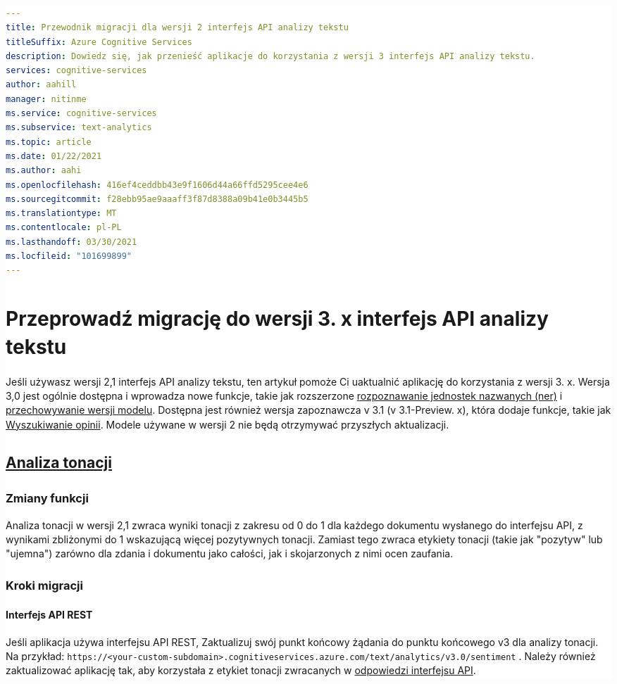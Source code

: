 ```yaml
---
title: Przewodnik migracji dla wersji 2 interfejs API analizy tekstu
titleSuffix: Azure Cognitive Services
description: Dowiedz się, jak przenieść aplikacje do korzystania z wersji 3 interfejs API analizy tekstu.
services: cognitive-services
author: aahill
manager: nitinme
ms.service: cognitive-services
ms.subservice: text-analytics
ms.topic: article
ms.date: 01/22/2021
ms.author: aahi
ms.openlocfilehash: 416ef4ceddbb43e9f1606d44a66ffd5295cee4e6
ms.sourcegitcommit: f28ebb95ae9aaaff3f87d8388a09b41e0b3445b5
ms.translationtype: MT
ms.contentlocale: pl-PL
ms.lasthandoff: 03/30/2021
ms.locfileid: "101699899"
---
```

# <a name="migrate-to-version-3x-of-the-text-analytics-api"></a>Przeprowadź migrację do wersji 3. x interfejs API analizy tekstu

Jeśli używasz wersji 2,1 interfejs API analizy tekstu, ten artykuł pomoże Ci uaktualnić aplikację do korzystania z wersji 3. x. Wersja 3,0 jest ogólnie dostępna i wprowadza nowe funkcje, takie jak rozszerzone [rozpoznawanie jednostek nazwanych (ner)](how-tos/text-analytics-how-to-entity-linking.md#named-entity-recognition-features-and-versions) i [przechowywanie wersji modelu](concepts/model-versioning.md). Dostępna jest również wersja zapoznawcza v 3.1 (v 3.1-Preview. x), która dodaje funkcje, takie jak [Wyszukiwanie opinii](how-tos/text-analytics-how-to-sentiment-analysis.md#sentiment-analysis-versions-and-features). Modele używane w wersji 2 nie będą otrzymywać przyszłych aktualizacji. 

## <a name="sentiment-analysis"></a>[Analiza tonacji](#tab/sentiment-analysis)

### <a name="feature-changes"></a>Zmiany funkcji 

Analiza tonacji w wersji 2,1 zwraca wyniki tonacji z zakresu od 0 do 1 dla każdego dokumentu wysłanego do interfejsu API, z wynikami zbliżonymi do 1 wskazującą więcej pozytywnych tonacji. Zamiast tego zwraca etykiety tonacji (takie jak "pozytyw" lub "ujemna") zarówno dla zdania i dokumentu jako całości, jak i skojarzonych z nimi ocen zaufania. 

### <a name="steps-to-migrate"></a>Kroki migracji

#### <a name="rest-api"></a>Interfejs API REST

Jeśli aplikacja używa interfejsu API REST, Zaktualizuj swój punkt końcowy żądania do punktu końcowego v3 dla analizy tonacji. Na przykład: `https://<your-custom-subdomain>.cognitiveservices.azure.com/text/analytics/v3.0/sentiment` . Należy również zaktualizować aplikację tak, aby korzystała z etykiet tonacji zwracanych w [odpowiedzi interfejsu API](how-tos/text-analytics-how-to-sentiment-analysis.md#view-the-results). 
